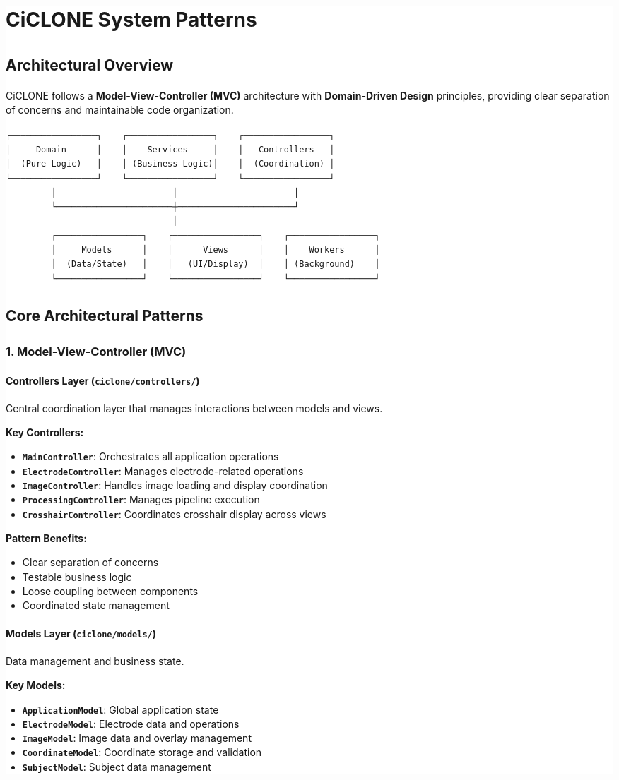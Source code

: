 # CiCLONE System Patterns

## Architectural Overview

CiCLONE follows a **Model-View-Controller (MVC)** architecture with **Domain-Driven Design** principles, providing clear separation of concerns and maintainable code organization.

```
┌─────────────────┐    ┌─────────────────┐    ┌─────────────────┐
│     Domain      │    │    Services     │    │   Controllers   │
│  (Pure Logic)   │    │ (Business Logic)│    │  (Coordination) │
└─────────────────┘    └─────────────────┘    └─────────────────┘
         │                       │                       │
         └───────────────────────┼───────────────────────┘
                                 │
         ┌─────────────────┐    ┌─────────────────┐    ┌─────────────────┐
         │     Models      │    │      Views      │    │    Workers      │
         │  (Data/State)   │    │   (UI/Display)  │    │ (Background)    │
         └─────────────────┘    └─────────────────┘    └─────────────────┘
```

## Core Architectural Patterns

### 1. Model-View-Controller (MVC)

#### Controllers Layer (`ciclone/controllers/`)
Central coordination layer that manages interactions between models and views.

**Key Controllers:**
- **`MainController`**: Orchestrates all application operations
- **`ElectrodeController`**: Manages electrode-related operations  
- **`ImageController`**: Handles image loading and display coordination
- **`ProcessingController`**: Manages pipeline execution
- **`CrosshairController`**: Coordinates crosshair display across views

**Pattern Benefits:**
- Clear separation of concerns
- Testable business logic
- Loose coupling between components
- Coordinated state management

#### Models Layer (`ciclone/models/`)
Data management and business state.

**Key Models:**
- **`ApplicationModel`**: Global application state
- **`ElectrodeModel`**: Electrode data and operations
- **`ImageModel`**: Image data and overlay management
- **`CoordinateModel`**: Coordinate storage and validation
- **`SubjectModel`**: Subject data management

